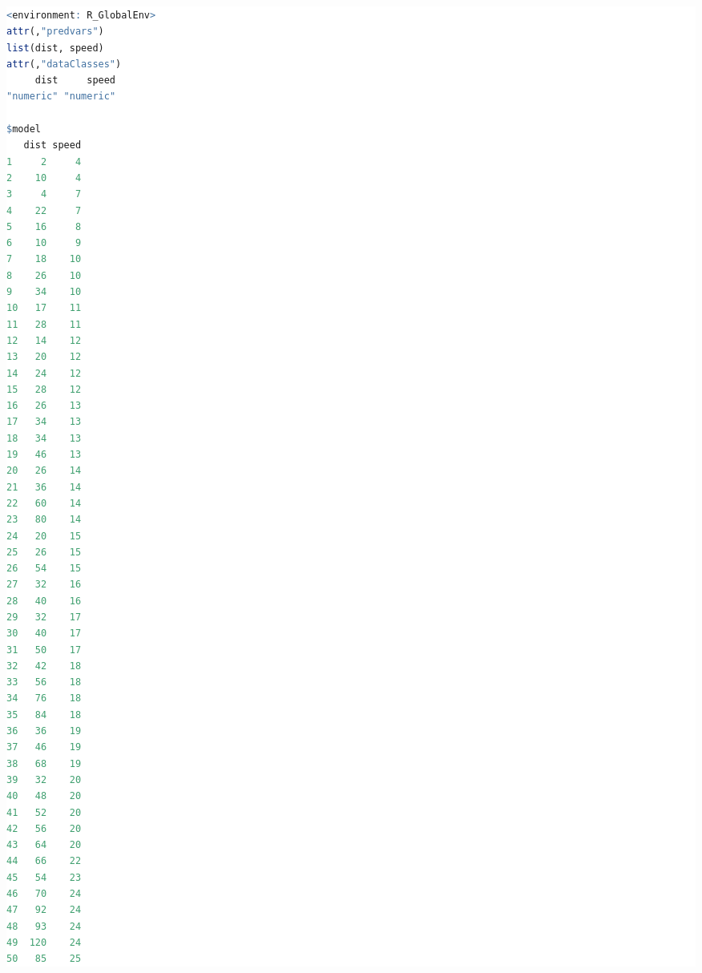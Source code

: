 ``` R
<environment: R_GlobalEnv>
attr(,"predvars")
list(dist, speed)
attr(,"dataClasses")
     dist     speed 
"numeric" "numeric" 

$model
   dist speed
1     2     4
2    10     4
3     4     7
4    22     7
5    16     8
6    10     9
7    18    10
8    26    10
9    34    10
10   17    11
11   28    11
12   14    12
13   20    12
14   24    12
15   28    12
16   26    13
17   34    13
18   34    13
19   46    13
20   26    14
21   36    14
22   60    14
23   80    14
24   20    15
25   26    15
26   54    15
27   32    16
28   40    16
29   32    17
30   40    17
31   50    17
32   42    18
33   56    18
34   76    18
35   84    18
36   36    19
37   46    19
38   68    19
39   32    20
40   48    20
41   52    20
42   56    20
43   64    20
44   66    22
45   54    23
46   70    24
47   92    24
48   93    24
49  120    24
50   85    25

```
